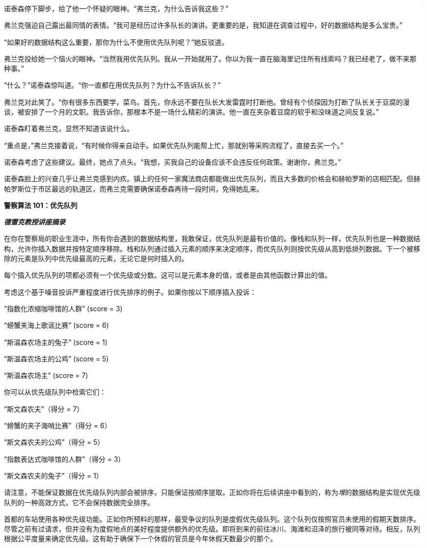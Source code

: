 诺泰森停下脚步，给了他一个怀疑的眼神。“弗兰克，为什么告诉我这些？”

弗兰克强迫自己露出最同情的表情。“我可是经历过许多队长的演讲。更重要的是，我知道在调查过程中，好的数据结构是多么宝贵。”

“如果好的数据结构这么重要，那你为什么不使用优先队列呢？”她反驳道。

弗兰克投给她一个恼火的眼神。“当然我用优先队列。我从一开始就用了。你以为我一直在脑海里记住所有线索吗？我已经老了，做不来那种事。”

“什么？”诺泰森惊叫道。“你一直都在用优先队列？为什么不告诉队长？”

弗兰克对此笑了。“你有很多东西要学，菜鸟。首先，你永远不要在队长大发雷霆时打断他。曾经有个侦探因为打断了队长关于豆腐的漫谈，被安排了一个月的文职。我告诉你，那根本不是一场什么精彩的演讲。他一直在夹杂着豆腐的软乎和没味道之间反复说。”

诺泰森盯着弗兰克，显然不知道该说什么。

“重点是，”弗兰克接着说，“有时候你得亲自动手。如果优先队列能帮上忙，那就别等采购流程了，直接去买一个。”

诺泰森考虑了这些建议。最终，她点了点头。“我想，买我自己的设备应该不会违反任何政策。谢谢你，弗兰克。”

诺泰森脸上的兴奋几乎让弗兰克感到内疚。镇上的任何一家魔法商店都能做出优先队列，而且大多数的价格会和赫帕罗斯的店相匹配。但赫帕罗斯位于市区最远的轨道区，而弗兰克需要确保诺泰森再待一段时间，免得她乱来。

**警察算法 101：优先队列**

***德雷克教授讲座摘录***

在你在警察局的职业生涯中，所有你会遇到的数据结构里，我敢保证，优先队列是最有价值的。像栈和队列一样，优先队列也是一种数据结构，允许你插入数据并按特定顺序移除。栈和队列通过插入元素的顺序来决定顺序，而优先队列则按优先级从高到低排列数据。下一个被移除的元素是队列中优先级最高的元素，无论它是何时插入的。

每个插入优先队列的项都必须有一个优先级或分数。这可以是元素本身的值，或者是由其他函数计算出的值。

考虑这个基于噪音投诉严重程度进行优先排序的例子。如果你按以下顺序插入投诉：

“指数化浓缩咖啡馆的人群” (score = 3)

“螃蟹夹海上歌谣比赛” (score = 6)

“斯温森农场主的兔子” (score = 1)

“斯温森农场主的公鸡” (score = 5)

“斯温森农场主” (score = 7)

你可以从优先级队列中检索它们：

“斯文森农夫”（得分 = 7）

“螃蟹的夹子海哨比赛”（得分 = 6）

“斯文森农夫的公鸡”（得分 = 5）

“指数表达式咖啡馆的人群”（得分 = 3）

“斯文森农夫的兔子”（得分 = 1）

请注意，不能保证数据在优先级队列内部会被排序，只能保证按顺序提取。正如你将在后续讲座中看到的，称为*堆*的数据结构是实现优先级队列的一种高效方式，它不会保持数据完全排序。

首都的车站使用各种优先级功能。正如你所预料的那样，最受争议的队列是度假优先级队列。这个队列仅按照官员未使用的假期天数排序。尽管之前有过请求，但并没有为度假地点的美好程度提供额外的优先级。即将到来的前往冰川、海滩和沼泽的旅行被同等对待。相反，队列根据公平度量来确定优先级。这有助于确保下一个休假的官员是今年休假天数最少的那个。
